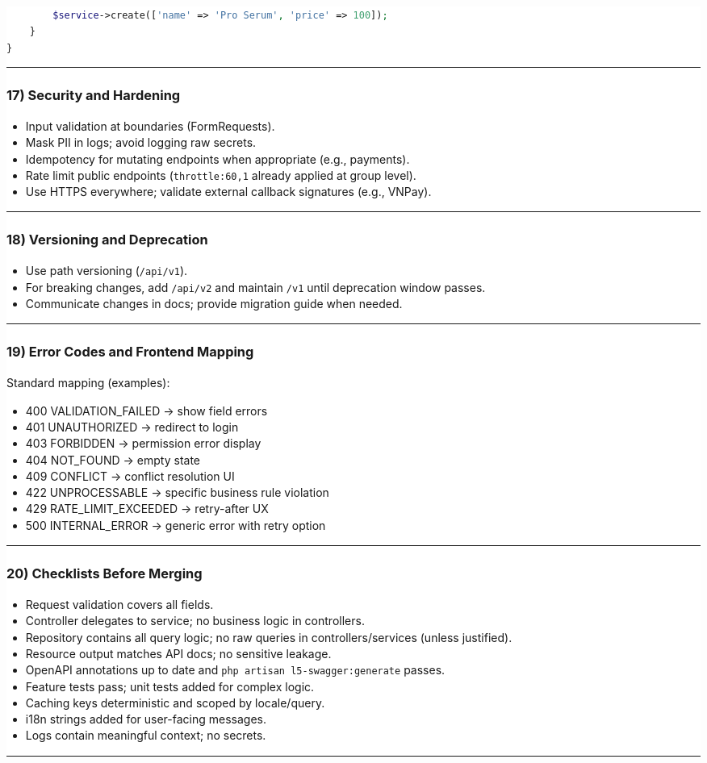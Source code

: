 ```php
        $service->create(['name' => 'Pro Serum', 'price' => 100]);
    }
}
```

---

### 17) Security and Hardening

- Input validation at boundaries (FormRequests).
- Mask PII in logs; avoid logging raw secrets.
- Idempotency for mutating endpoints when appropriate (e.g., payments).
- Rate limit public endpoints (`throttle:60,1` already applied at group level).
- Use HTTPS everywhere; validate external callback signatures (e.g., VNPay).

---

### 18) Versioning and Deprecation

- Use path versioning (`/api/v1`).
- For breaking changes, add `/api/v2` and maintain `/v1` until deprecation window passes.
- Communicate changes in docs; provide migration guide when needed.

---

### 19) Error Codes and Frontend Mapping

Standard mapping (examples):
- 400 VALIDATION_FAILED → show field errors
- 401 UNAUTHORIZED → redirect to login
- 403 FORBIDDEN → permission error display
- 404 NOT_FOUND → empty state
- 409 CONFLICT → conflict resolution UI
- 422 UNPROCESSABLE → specific business rule violation
- 429 RATE_LIMIT_EXCEEDED → retry-after UX
- 500 INTERNAL_ERROR → generic error with retry option

---

### 20) Checklists Before Merging

- Request validation covers all fields.
- Controller delegates to service; no business logic in controllers.
- Repository contains all query logic; no raw queries in controllers/services (unless justified).
- Resource output matches API docs; no sensitive leakage.
- OpenAPI annotations up to date and `php artisan l5-swagger:generate` passes.
- Feature tests pass; unit tests added for complex logic.
- Caching keys deterministic and scoped by locale/query.
- i18n strings added for user-facing messages.
- Logs contain meaningful context; no secrets.

---
